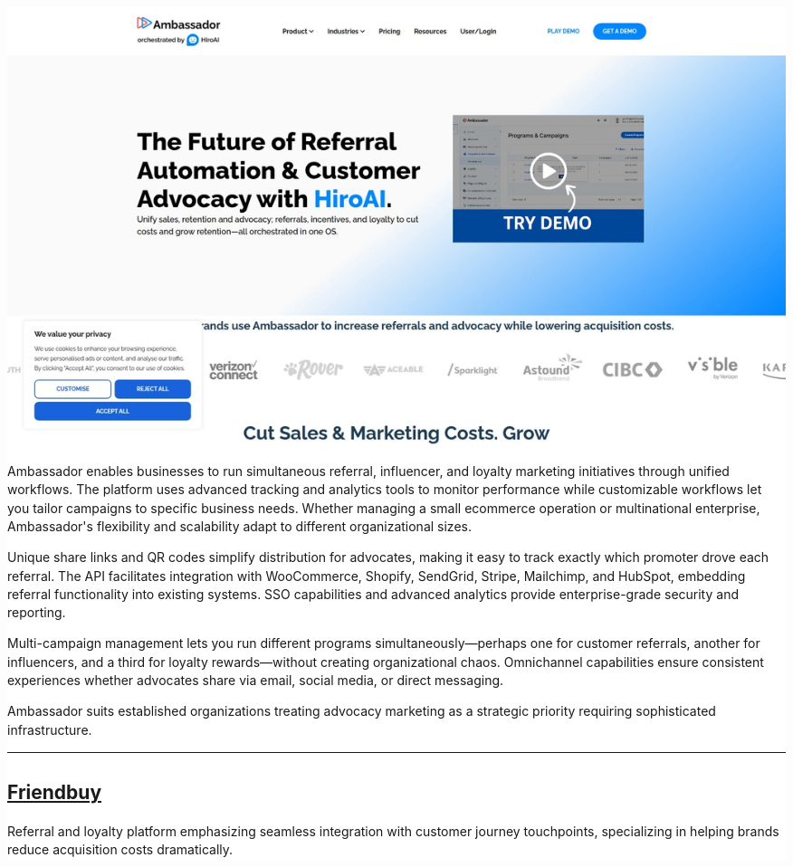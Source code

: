![Ambassador Screenshot](image/getambassador.webp)


Ambassador enables businesses to run simultaneous referral, influencer, and loyalty marketing initiatives through unified workflows. The platform uses advanced tracking and analytics tools to monitor performance while customizable workflows let you tailor campaigns to specific business needs. Whether managing a small ecommerce operation or multinational enterprise, Ambassador's flexibility and scalability adapt to different organizational sizes.

Unique share links and QR codes simplify distribution for advocates, making it easy to track exactly which promoter drove each referral. The API facilitates integration with WooCommerce, Shopify, SendGrid, Stripe, Mailchimp, and HubSpot, embedding referral functionality into existing systems. SSO capabilities and advanced analytics provide enterprise-grade security and reporting.

Multi-campaign management lets you run different programs simultaneously—perhaps one for customer referrals, another for influencers, and a third for loyalty rewards—without creating organizational chaos. Omnichannel capabilities ensure consistent experiences whether advocates share via email, social media, or direct messaging.

Ambassador suits established organizations treating advocacy marketing as a strategic priority requiring sophisticated infrastructure.

***

## **[Friendbuy](https://www.friendbuy.com)**

Referral and loyalty platform emphasizing seamless integration with customer journey touchpoints, specializing in helping brands reduce acquisition costs dramatically.
